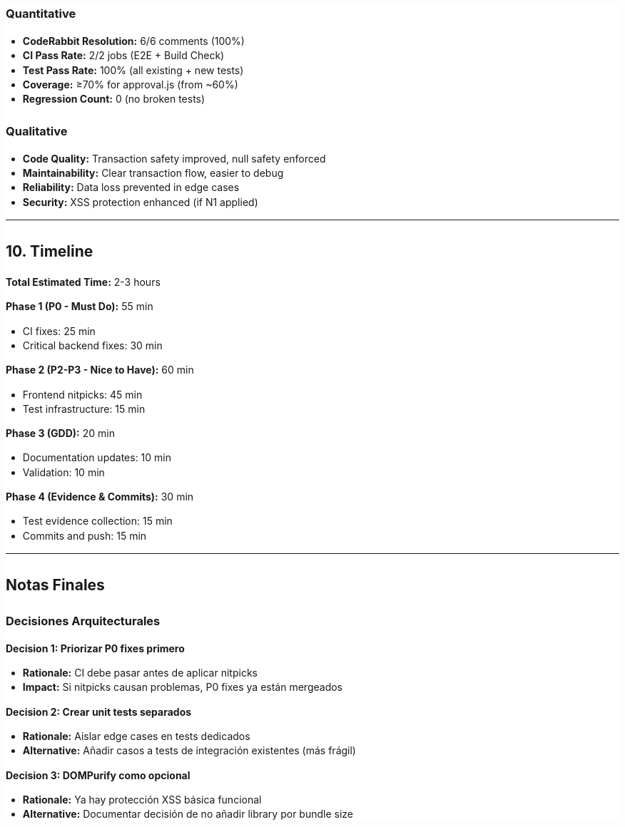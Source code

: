 ### Quantitative

- **CodeRabbit Resolution:** 6/6 comments (100%)
- **CI Pass Rate:** 2/2 jobs (E2E + Build Check)
- **Test Pass Rate:** 100% (all existing + new tests)
- **Coverage:** ≥70% for approval.js (from ~60%)
- **Regression Count:** 0 (no broken tests)

### Qualitative

- **Code Quality:** Transaction safety improved, null safety enforced
- **Maintainability:** Clear transaction flow, easier to debug
- **Reliability:** Data loss prevented in edge cases
- **Security:** XSS protection enhanced (if N1 applied)

---

## 10. Timeline

**Total Estimated Time:** 2-3 hours

**Phase 1 (P0 - Must Do):** 55 min
- CI fixes: 25 min
- Critical backend fixes: 30 min

**Phase 2 (P2-P3 - Nice to Have):** 60 min
- Frontend nitpicks: 45 min
- Test infrastructure: 15 min

**Phase 3 (GDD):** 20 min
- Documentation updates: 10 min
- Validation: 10 min

**Phase 4 (Evidence & Commits):** 30 min
- Test evidence collection: 15 min
- Commits and push: 15 min

---

## Notas Finales

### Decisiones Arquitecturales

**Decision 1: Priorizar P0 fixes primero**
- **Rationale:** CI debe pasar antes de aplicar nitpicks
- **Impact:** Si nitpicks causan problemas, P0 fixes ya están mergeados

**Decision 2: Crear unit tests separados**
- **Rationale:** Aislar edge cases en tests dedicados
- **Alternative:** Añadir casos a tests de integración existentes (más frágil)

**Decision 3: DOMPurify como opcional**
- **Rationale:** Ya hay protección XSS básica funcional
- **Alternative:** Documentar decisión de no añadir library por bundle size
